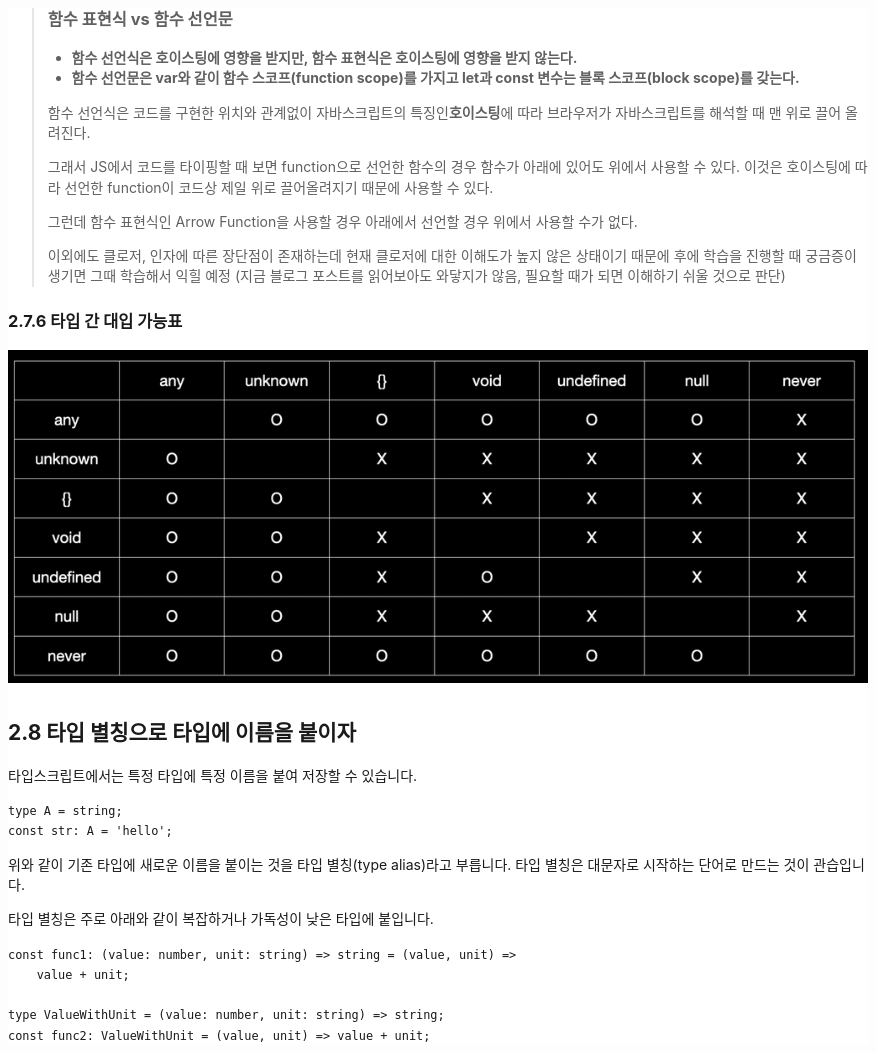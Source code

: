 > ### 함수 표현식 vs 함수 선언문
>
> -   **함수 선언식은 호이스팅에 영향을 받지만, 함수 표현식은 호이스팅에 영향을 받지 않는다.**
> -   **함수 선언문은 var와 같이 함수 스코프(function scope)를 가지고 let과 const 변수는 블록 스코프(block scope)를 갖는다.**
>
> 함수 선언식은 코드를 구현한 위치와 관계없이 자바스크립트의 특징인**호이스팅**에 따라 브라우저가 자바스크립트를 해석할 때 맨 위로 끌어 올려진다.
>
> 그래서 JS에서 코드를 타이핑할 때 보면 function으로 선언한 함수의 경우 함수가 아래에 있어도 위에서 사용할 수 있다.
> 이것은 호이스팅에 따라 선언한 function이 코드상 제일 위로 끌어올려지기 때문에 사용할 수 있다.
>
> 그런데 함수 표현식인 Arrow Function을 사용할 경우 아래에서 선언할 경우 위에서 사용할 수가 없다.
>
> 이외에도 클로저, 인자에 따른 장단점이 존재하는데 현재 클로저에 대한 이해도가 높지 않은 상태이기 때문에 후에 학습을 진행할 때 궁금증이 생기면 그때 학습해서 익힐 예정
> (지금 블로그 포스트를 읽어보아도 와닿지가 않음, 필요할 때가 되면 이해하기 쉬울 것으로 판단)

### 2.7.6 타입 간 대입 가능표

![Untitled](./images/week1_img1.png)

## 2.8 타입 별칭으로 타입에 이름을 붙이자

타입스크립트에서는 특정 타입에 특정 이름을 붙여 저장할 수 있습니다.

```tsx
type A = string;
const str: A = 'hello';
```

위와 같이 기존 타입에 새로운 이름을 붙이는 것을 타입 별칭(type alias)라고 부릅니다. 타입 별칭은 대문자로 시작하는 단어로 만드는 것이 관습입니다.

타입 별칭은 주로 아래와 같이 복잡하거나 가독성이 낮은 타입에 붙입니다.

```tsx
const func1: (value: number, unit: string) => string = (value, unit) =>
    value + unit;

type ValueWithUnit = (value: number, unit: string) => string;
const func2: ValueWithUnit = (value, unit) => value + unit;
```
